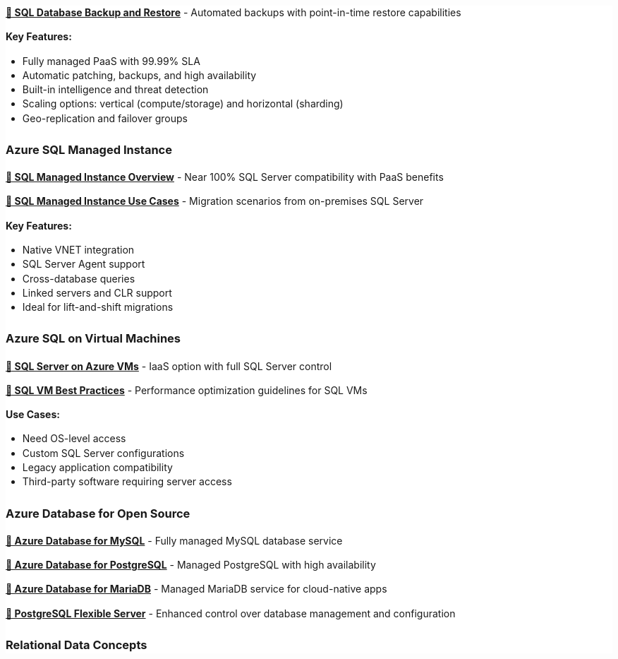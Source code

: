 **[📖 SQL Database Backup and Restore](https://learn.microsoft.com/en-us/azure/azure-sql/database/automated-backups-overview)** - Automated backups with point-in-time restore capabilities

**Key Features:**
- Fully managed PaaS with 99.99% SLA
- Automatic patching, backups, and high availability
- Built-in intelligence and threat detection
- Scaling options: vertical (compute/storage) and horizontal (sharding)
- Geo-replication and failover groups

### Azure SQL Managed Instance

**[📖 SQL Managed Instance Overview](https://learn.microsoft.com/en-us/azure/azure-sql/managed-instance/sql-managed-instance-paas-overview)** - Near 100% SQL Server compatibility with PaaS benefits

**[📖 SQL Managed Instance Use Cases](https://learn.microsoft.com/en-us/azure/azure-sql/migration-guides/managed-instance/sql-server-to-managed-instance-overview)** - Migration scenarios from on-premises SQL Server

**Key Features:**
- Native VNET integration
- SQL Server Agent support
- Cross-database queries
- Linked servers and CLR support
- Ideal for lift-and-shift migrations

### Azure SQL on Virtual Machines

**[📖 SQL Server on Azure VMs](https://learn.microsoft.com/en-us/azure/azure-sql/virtual-machines/windows/sql-server-on-azure-vm-iaas-what-is-overview)** - IaaS option with full SQL Server control

**[📖 SQL VM Best Practices](https://learn.microsoft.com/en-us/azure/azure-sql/virtual-machines/windows/performance-guidelines-best-practices-checklist)** - Performance optimization guidelines for SQL VMs

**Use Cases:**
- Need OS-level access
- Custom SQL Server configurations
- Legacy application compatibility
- Third-party software requiring server access

### Azure Database for Open Source

**[📖 Azure Database for MySQL](https://learn.microsoft.com/en-us/azure/mysql/single-server/overview)** - Fully managed MySQL database service

**[📖 Azure Database for PostgreSQL](https://learn.microsoft.com/en-us/azure/postgresql/single-server/overview)** - Managed PostgreSQL with high availability

**[📖 Azure Database for MariaDB](https://learn.microsoft.com/en-us/azure/mariadb/overview)** - Managed MariaDB service for cloud-native apps

**[📖 PostgreSQL Flexible Server](https://learn.microsoft.com/en-us/azure/postgresql/flexible-server/overview)** - Enhanced control over database management and configuration

### Relational Data Concepts
